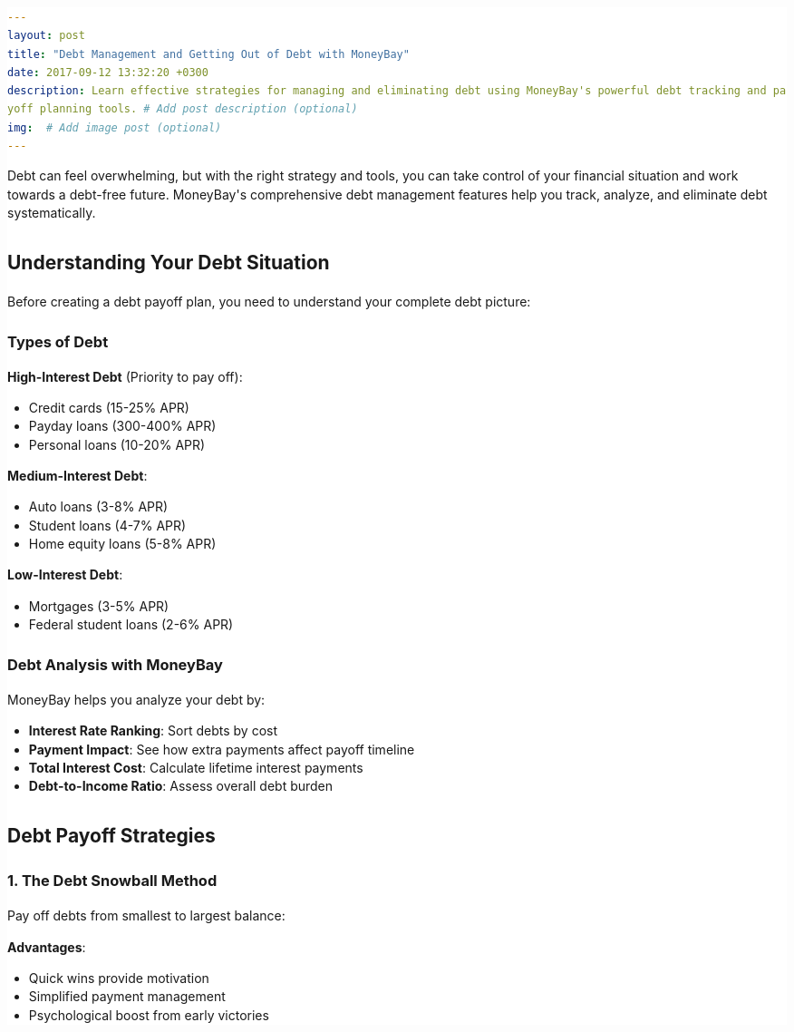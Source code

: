 ```yaml
---
layout: post
title: "Debt Management and Getting Out of Debt with MoneyBay"
date: 2017-09-12 13:32:20 +0300
description: Learn effective strategies for managing and eliminating debt using MoneyBay's powerful debt tracking and payoff planning tools. # Add post description (optional)
img:  # Add image post (optional)
---
```

Debt can feel overwhelming, but with the right strategy and tools, you can take control of your financial situation and work towards a debt-free future. MoneyBay's comprehensive debt management features help you track, analyze, and eliminate debt systematically.

## Understanding Your Debt Situation

Before creating a debt payoff plan, you need to understand your complete debt picture:

### Types of Debt

**High-Interest Debt** (Priority to pay off):
- Credit cards (15-25% APR)
- Payday loans (300-400% APR)
- Personal loans (10-20% APR)

**Medium-Interest Debt**:
- Auto loans (3-8% APR)
- Student loans (4-7% APR)
- Home equity loans (5-8% APR)

**Low-Interest Debt**:
- Mortgages (3-5% APR)
- Federal student loans (2-6% APR)

### Debt Analysis with MoneyBay

MoneyBay helps you analyze your debt by:

- **Interest Rate Ranking**: Sort debts by cost
- **Payment Impact**: See how extra payments affect payoff timeline
- **Total Interest Cost**: Calculate lifetime interest payments
- **Debt-to-Income Ratio**: Assess overall debt burden

## Debt Payoff Strategies

### 1. The Debt Snowball Method

Pay off debts from smallest to largest balance:

**Advantages**:
- Quick wins provide motivation
- Simplified payment management
- Psychological boost from early victories
